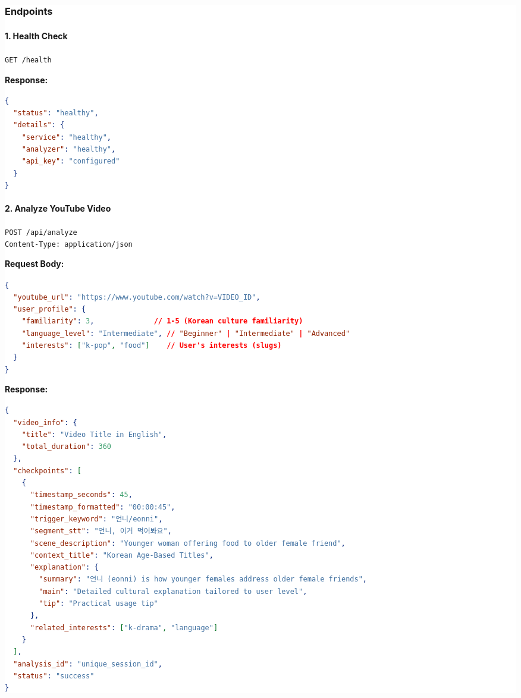 ### Endpoints

#### 1. Health Check
```http
GET /health
```

**Response:**
```json
{
  "status": "healthy",
  "details": {
    "service": "healthy",
    "analyzer": "healthy",
    "api_key": "configured"
  }
}
```

#### 2. Analyze YouTube Video
```http
POST /api/analyze
Content-Type: application/json
```

**Request Body:**
```json
{
  "youtube_url": "https://www.youtube.com/watch?v=VIDEO_ID",
  "user_profile": {
    "familiarity": 3,              // 1-5 (Korean culture familiarity)
    "language_level": "Intermediate", // "Beginner" | "Intermediate" | "Advanced"
    "interests": ["k-pop", "food"]    // User's interests (slugs)
  }
}
```

**Response:**
```json
{
  "video_info": {
    "title": "Video Title in English",
    "total_duration": 360
  },
  "checkpoints": [
    {
      "timestamp_seconds": 45,
      "timestamp_formatted": "00:00:45",
      "trigger_keyword": "언니/eonni",
      "segment_stt": "언니, 이거 먹어봐요",
      "scene_description": "Younger woman offering food to older female friend",
      "context_title": "Korean Age-Based Titles",
      "explanation": {
        "summary": "언니 (eonni) is how younger females address older female friends",
        "main": "Detailed cultural explanation tailored to user level",
        "tip": "Practical usage tip"
      },
      "related_interests": ["k-drama", "language"]
    }
  ],
  "analysis_id": "unique_session_id",
  "status": "success"
}
```
